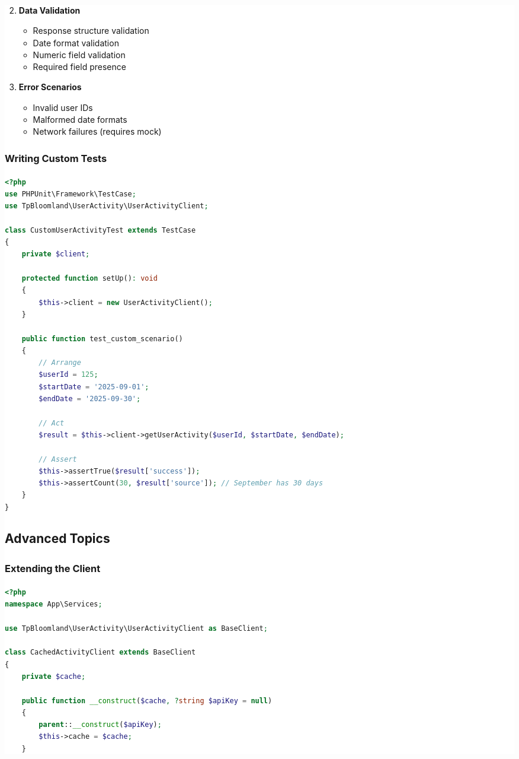 2. **Data Validation**
   - Response structure validation
   - Date format validation
   - Numeric field validation
   - Required field presence

3. **Error Scenarios**
   - Invalid user IDs
   - Malformed date formats
   - Network failures (requires mock)

### Writing Custom Tests

```php
<?php
use PHPUnit\Framework\TestCase;
use TpBloomland\UserActivity\UserActivityClient;

class CustomUserActivityTest extends TestCase
{
    private $client;

    protected function setUp(): void
    {
        $this->client = new UserActivityClient();
    }

    public function test_custom_scenario()
    {
        // Arrange
        $userId = 125;
        $startDate = '2025-09-01';
        $endDate = '2025-09-30';

        // Act
        $result = $this->client->getUserActivity($userId, $startDate, $endDate);

        // Assert
        $this->assertTrue($result['success']);
        $this->assertCount(30, $result['source']); // September has 30 days
    }
}
```

## Advanced Topics

### Extending the Client

```php
<?php
namespace App\Services;

use TpBloomland\UserActivity\UserActivityClient as BaseClient;

class CachedActivityClient extends BaseClient
{
    private $cache;

    public function __construct($cache, ?string $apiKey = null)
    {
        parent::__construct($apiKey);
        $this->cache = $cache;
    }

```